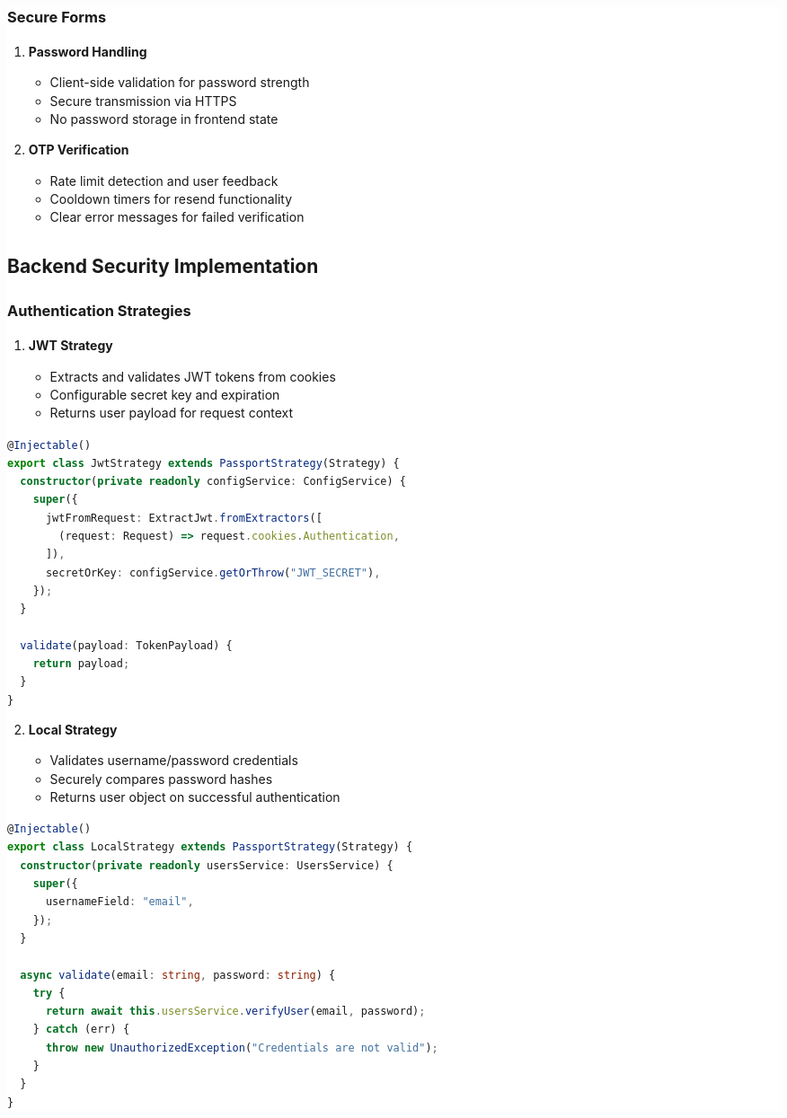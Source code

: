 ### Secure Forms

1. **Password Handling**

   - Client-side validation for password strength
   - Secure transmission via HTTPS
   - No password storage in frontend state

2. **OTP Verification**
   - Rate limit detection and user feedback
   - Cooldown timers for resend functionality
   - Clear error messages for failed verification

## Backend Security Implementation

### Authentication Strategies

1. **JWT Strategy**

   - Extracts and validates JWT tokens from cookies
   - Configurable secret key and expiration
   - Returns user payload for request context

```typescript
@Injectable()
export class JwtStrategy extends PassportStrategy(Strategy) {
  constructor(private readonly configService: ConfigService) {
    super({
      jwtFromRequest: ExtractJwt.fromExtractors([
        (request: Request) => request.cookies.Authentication,
      ]),
      secretOrKey: configService.getOrThrow("JWT_SECRET"),
    });
  }

  validate(payload: TokenPayload) {
    return payload;
  }
}
```

2. **Local Strategy**

   - Validates username/password credentials
   - Securely compares password hashes
   - Returns user object on successful authentication

```typescript
@Injectable()
export class LocalStrategy extends PassportStrategy(Strategy) {
  constructor(private readonly usersService: UsersService) {
    super({
      usernameField: "email",
    });
  }

  async validate(email: string, password: string) {
    try {
      return await this.usersService.verifyUser(email, password);
    } catch (err) {
      throw new UnauthorizedException("Credentials are not valid");
    }
  }
}
```
